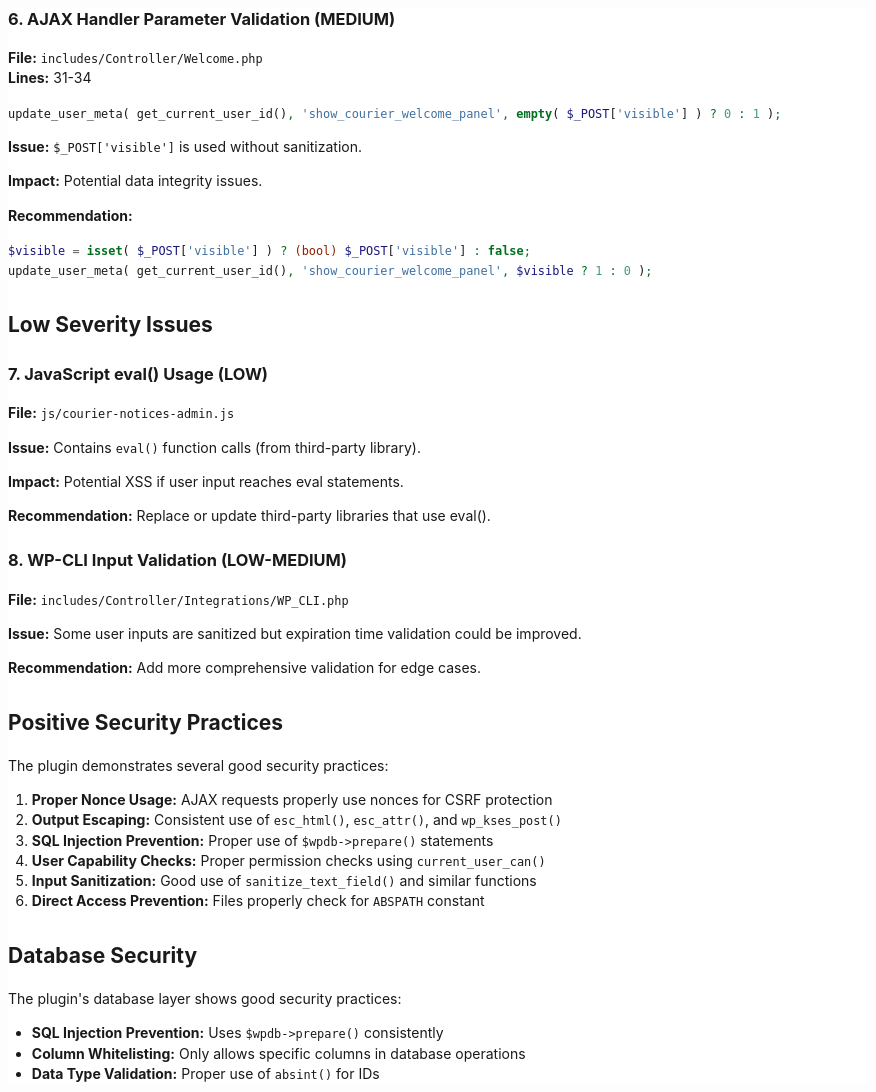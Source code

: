 ### 6. AJAX Handler Parameter Validation (MEDIUM)
**File:** `includes/Controller/Welcome.php`  
**Lines:** 31-34

```php
update_user_meta( get_current_user_id(), 'show_courier_welcome_panel', empty( $_POST['visible'] ) ? 0 : 1 );
```

**Issue:** `$_POST['visible']` is used without sanitization.

**Impact:** Potential data integrity issues.

**Recommendation:**
```php
$visible = isset( $_POST['visible'] ) ? (bool) $_POST['visible'] : false;
update_user_meta( get_current_user_id(), 'show_courier_welcome_panel', $visible ? 1 : 0 );
```

## Low Severity Issues

### 7. JavaScript eval() Usage (LOW)
**File:** `js/courier-notices-admin.js`

**Issue:** Contains `eval()` function calls (from third-party library).

**Impact:** Potential XSS if user input reaches eval statements.

**Recommendation:** Replace or update third-party libraries that use eval().

### 8. WP-CLI Input Validation (LOW-MEDIUM)
**File:** `includes/Controller/Integrations/WP_CLI.php`

**Issue:** Some user inputs are sanitized but expiration time validation could be improved.

**Recommendation:** Add more comprehensive validation for edge cases.

## Positive Security Practices

The plugin demonstrates several good security practices:

1. **Proper Nonce Usage:** AJAX requests properly use nonces for CSRF protection
2. **Output Escaping:** Consistent use of `esc_html()`, `esc_attr()`, and `wp_kses_post()`
3. **SQL Injection Prevention:** Proper use of `$wpdb->prepare()` statements
4. **User Capability Checks:** Proper permission checks using `current_user_can()`
5. **Input Sanitization:** Good use of `sanitize_text_field()` and similar functions
6. **Direct Access Prevention:** Files properly check for `ABSPATH` constant

## Database Security

The plugin's database layer shows good security practices:

- **SQL Injection Prevention:** Uses `$wpdb->prepare()` consistently
- **Column Whitelisting:** Only allows specific columns in database operations
- **Data Type Validation:** Proper use of `absint()` for IDs
